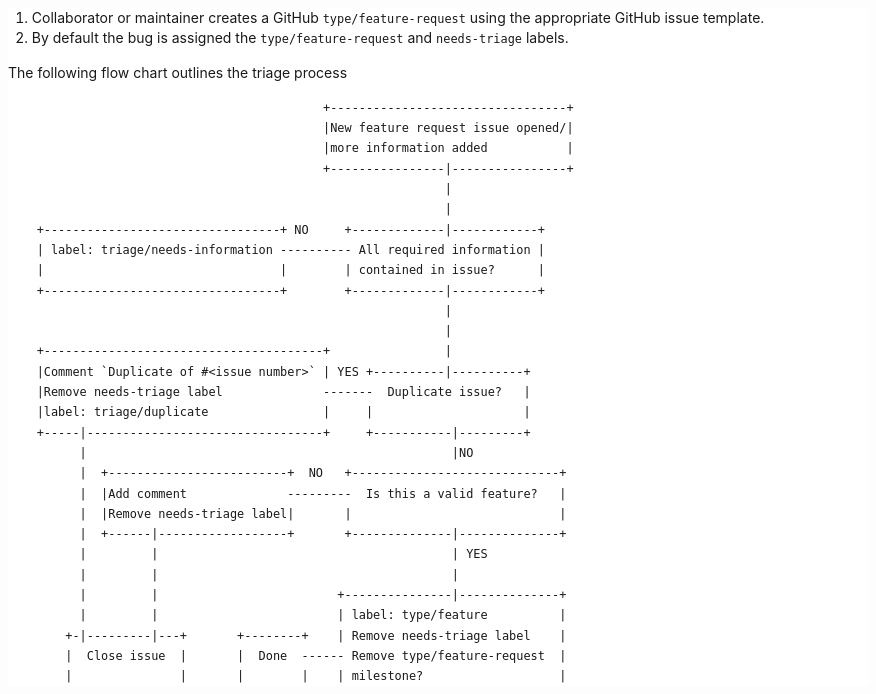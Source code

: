 1. Collaborator or maintainer creates a GitHub `type/feature-request` using the appropriate GitHub issue template.
2. By default the bug is assigned the `type/feature-request` and `needs-triage` labels.

The following flow chart outlines the triage process

```
                                            +---------------------------------+                                                  
                                            |New feature request issue opened/|                                                  
                                            |more information added           |                                                  
                                            +----------------|----------------+                                                  
                                                             |                                                                   
                                                             |                                                                   
    +---------------------------------+ NO     +-------------|------------+                                                      
    | label: triage/needs-information ---------- All required information |                                                      
    |                                 |        | contained in issue?      |                                                      
    +---------------------------------+        +-------------|------------+                                                      
                                                             |                                                                   
                                                             |                                                                   
    +---------------------------------------+                |                                                                   
    |Comment `Duplicate of #<issue number>` | YES +----------|----------+                                                        
    |Remove needs-triage label              -------  Duplicate issue?   |                                                        
    |label: triage/duplicate                |     |                     |                                                        
    +-----|---------------------------------+     +-----------|---------+                                                        
          |                                                   |NO                                                                
          |  +-------------------------+  NO   +-----------------------------+                                                   
          |  |Add comment              ---------  Is this a valid feature?   |                                                   
          |  |Remove needs-triage label|       |                             |                                                   
          |  +------|------------------+       +--------------|--------------+                                                   
          |         |                                         | YES                                                              
          |         |                                         |                                                                  
          |         |                         +---------------|--------------+                                                   
          |         |                         | label: type/feature          |                                                   
        +-|---------|---+       +--------+    | Remove needs-triage label    |                                                   
        |  Close issue  |       |  Done  ------ Remove type/feature-request  |                                                   
        |               |       |        |    | milestone?                   |                                                   
```